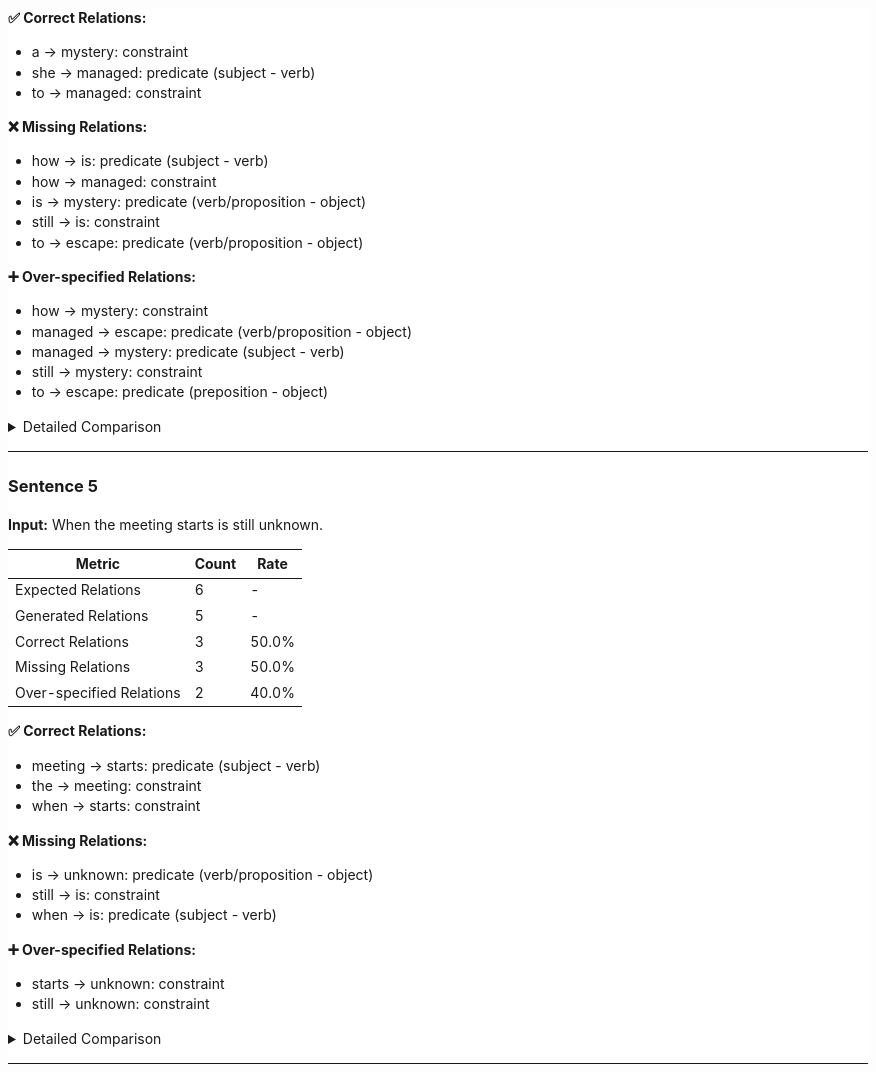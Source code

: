 **✅ Correct Relations:**
- a → mystery: constraint
- she → managed: predicate (subject - verb)
- to → managed: constraint

**❌ Missing Relations:**
- how → is: predicate (subject - verb)
- how → managed: constraint
- is → mystery: predicate (verb/proposition - object)
- still → is: constraint
- to → escape: predicate (verb/proposition - object)

**➕ Over-specified Relations:**
- how → mystery: constraint
- managed → escape: predicate (verb/proposition - object)
- managed → mystery: predicate (subject - verb)
- still → mystery: constraint
- to → escape: predicate (preposition - object)

<details><summary>Detailed Comparison</summary></details>

---

### Sentence 5
**Input:** When the meeting starts is still unknown.

| Metric | Count | Rate |
|--------|-------|------|
| Expected Relations | 6 | - |
| Generated Relations | 5 | - |
| Correct Relations | 3 | 50.0% |
| Missing Relations | 3 | 50.0% |
| Over-specified Relations | 2 | 40.0% |

**✅ Correct Relations:**
- meeting → starts: predicate (subject - verb)
- the → meeting: constraint
- when → starts: constraint

**❌ Missing Relations:**
- is → unknown: predicate (verb/proposition - object)
- still → is: constraint
- when → is: predicate (subject - verb)

**➕ Over-specified Relations:**
- starts → unknown: constraint
- still → unknown: constraint

<details><summary>Detailed Comparison</summary></details>

---
